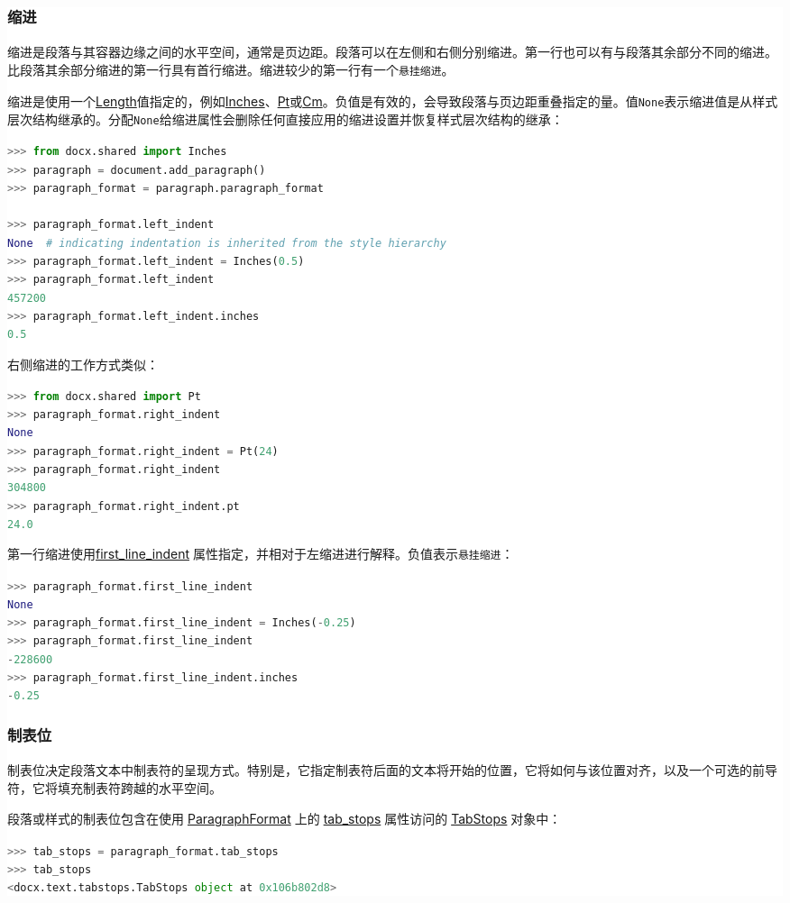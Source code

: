 ### 缩进

缩进是段落与其容器边缘之间的水平空间，通常是页边距。段落可以在左侧和右侧分别缩进。第一行也可以有与段落其余部分不同的缩进。比段落其余部分缩进的第一行具有首行缩进。缩进较少的第一行有一个`悬挂缩进`。

缩进是使用一个[Length]值指定的，例如[Inches]、[Pt]或[Cm]。负值是有效的，会导致段落与页边距重叠指定的量。值`None`表示缩进值是从样式层次结构继承的。分配`None`给缩进属性会删除任何直接应用的缩进设置并恢复样式层次结构的继承：

```python
>>> from docx.shared import Inches
>>> paragraph = document.add_paragraph()
>>> paragraph_format = paragraph.paragraph_format

>>> paragraph_format.left_indent
None  # indicating indentation is inherited from the style hierarchy
>>> paragraph_format.left_indent = Inches(0.5)
>>> paragraph_format.left_indent
457200
>>> paragraph_format.left_indent.inches
0.5
```

右侧缩进的工作方式类似：

```python
>>> from docx.shared import Pt
>>> paragraph_format.right_indent
None
>>> paragraph_format.right_indent = Pt(24)
>>> paragraph_format.right_indent
304800
>>> paragraph_format.right_indent.pt
24.0
```

第一行缩进使用[first_line_indent] 属性指定，并相对于左缩进进行解释。负值表示`悬挂缩进`：

```python
>>> paragraph_format.first_line_indent
None
>>> paragraph_format.first_line_indent = Inches(-0.25)
>>> paragraph_format.first_line_indent
-228600
>>> paragraph_format.first_line_indent.inches
-0.25
```

### 制表位

制表位决定段落文本中制表符的呈现方式。特别是，它指定制表符后面的文本将开始的位置，它将如何与该位置对齐，以及一个可选的前导符，它将填充制表符跨越的水平空间。

段落或样式的制表位包含在使用 [ParagraphFormat] 上的 [tab_stops] 属性访问的 [TabStops] 对象中：

```python
>>> tab_stops = paragraph_format.tab_stops
>>> tab_stops
<docx.text.tabstops.TabStops object at 0x106b802d8>
```


[type]: #
[Run]: #
[Font]: #
[ColorFormat]: #
[ParagraphFormat]: #
[paragraph_format]: #
[WD_PARAGRAPH_ALIGNMENT]: #
[Length]: #
[Inches]: #
[Pt]: #
[Cm]: #
[rgb]: #
[RGBColor]: #
[first_line_indent]: #
[ParagraphFormat]: #
[tab_stops]: #
[TabStops]: #
[add_tab_stop()]: #
[TabStop]: #
[space_before]: #
[space_after]: #
[LengthPt]: #
[line_spacing]: #
[line_spacing_rule]: #
[WD_LINE_SPACING]: #
[keep_together]: #
[keep_with_next]: #
[page_break_before]: #
[widow_control]: #
[WD_UNDERLINE]: #
[WD_TAB_LEADER]: #
[WD_TAB_ALIGNMENT]: #
[MSO_THEME_COLOR_INDEX]: #
[MSO_COLOR_TYPE]: #
[theme_color]: #